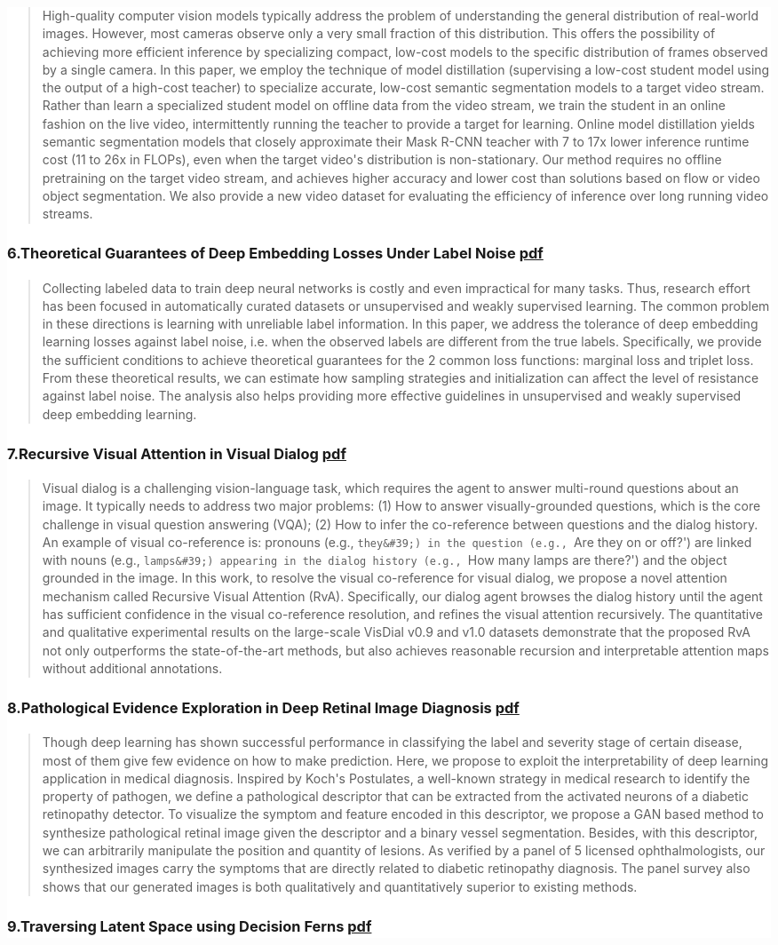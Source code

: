 >  High-quality computer vision models typically address the problem of understanding the general distribution of real-world images. However, most cameras observe only a very small fraction of this distribution. This offers the possibility of achieving more efficient inference by specializing compact, low-cost models to the specific distribution of frames observed by a single camera. In this paper, we employ the technique of model distillation (supervising a low-cost student model using the output of a high-cost teacher) to specialize accurate, low-cost semantic segmentation models to a target video stream. Rather than learn a specialized student model on offline data from the video stream, we train the student in an online fashion on the live video, intermittently running the teacher to provide a target for learning. Online model distillation yields semantic segmentation models that closely approximate their Mask R-CNN teacher with 7 to 17x lower inference runtime cost (11 to 26x in FLOPs), even when the target video&#39;s distribution is non-stationary. Our method requires no offline pretraining on the target video stream, and achieves higher accuracy and lower cost than solutions based on flow or video object segmentation. We also provide a new video dataset for evaluating the efficiency of inference over long running video streams. 
### 6.Theoretical Guarantees of Deep Embedding Losses Under Label Noise  [ pdf ](https://arxiv.org/pdf/1812.02676.pdf)
>  Collecting labeled data to train deep neural networks is costly and even impractical for many tasks. Thus, research effort has been focused in automatically curated datasets or unsupervised and weakly supervised learning. The common problem in these directions is learning with unreliable label information. In this paper, we address the tolerance of deep embedding learning losses against label noise, i.e. when the observed labels are different from the true labels. Specifically, we provide the sufficient conditions to achieve theoretical guarantees for the 2 common loss functions: marginal loss and triplet loss. From these theoretical results, we can estimate how sampling strategies and initialization can affect the level of resistance against label noise. The analysis also helps providing more effective guidelines in unsupervised and weakly supervised deep embedding learning. 
### 7.Recursive Visual Attention in Visual Dialog  [ pdf ](https://arxiv.org/pdf/1812.02664.pdf)
>  Visual dialog is a challenging vision-language task, which requires the agent to answer multi-round questions about an image. It typically needs to address two major problems: (1) How to answer visually-grounded questions, which is the core challenge in visual question answering (VQA); (2) How to infer the co-reference between questions and the dialog history. An example of visual co-reference is: pronouns (e.g., `they&#39;) in the question (e.g., `Are they on or off?&#39;) are linked with nouns (e.g., `lamps&#39;) appearing in the dialog history (e.g., `How many lamps are there?&#39;) and the object grounded in the image. In this work, to resolve the visual co-reference for visual dialog, we propose a novel attention mechanism called Recursive Visual Attention (RvA). Specifically, our dialog agent browses the dialog history until the agent has sufficient confidence in the visual co-reference resolution, and refines the visual attention recursively. The quantitative and qualitative experimental results on the large-scale VisDial v0.9 and v1.0 datasets demonstrate that the proposed RvA not only outperforms the state-of-the-art methods, but also achieves reasonable recursion and interpretable attention maps without additional annotations. 
### 8.Pathological Evidence Exploration in Deep Retinal Image Diagnosis  [ pdf ](https://arxiv.org/pdf/1812.02640.pdf)
>  Though deep learning has shown successful performance in classifying the label and severity stage of certain disease, most of them give few evidence on how to make prediction. Here, we propose to exploit the interpretability of deep learning application in medical diagnosis. Inspired by Koch&#39;s Postulates, a well-known strategy in medical research to identify the property of pathogen, we define a pathological descriptor that can be extracted from the activated neurons of a diabetic retinopathy detector. To visualize the symptom and feature encoded in this descriptor, we propose a GAN based method to synthesize pathological retinal image given the descriptor and a binary vessel segmentation. Besides, with this descriptor, we can arbitrarily manipulate the position and quantity of lesions. As verified by a panel of 5 licensed ophthalmologists, our synthesized images carry the symptoms that are directly related to diabetic retinopathy diagnosis. The panel survey also shows that our generated images is both qualitatively and quantitatively superior to existing methods. 
### 9.Traversing Latent Space using Decision Ferns  [ pdf ](https://arxiv.org/pdf/1812.02636.pdf)